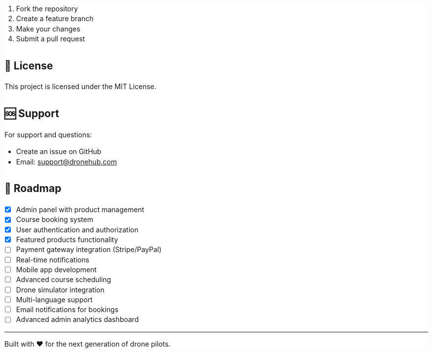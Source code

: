 1. Fork the repository
2. Create a feature branch
3. Make your changes
4. Submit a pull request

## 📄 License

This project is licensed under the MIT License.

## 🆘 Support

For support and questions:
- Create an issue on GitHub
- Email: support@dronehub.com

## 🎯 Roadmap

- [x] Admin panel with product management
- [x] Course booking system
- [x] User authentication and authorization
- [x] Featured products functionality
- [ ] Payment gateway integration (Stripe/PayPal)
- [ ] Real-time notifications
- [ ] Mobile app development
- [ ] Advanced course scheduling
- [ ] Drone simulator integration
- [ ] Multi-language support
- [ ] Email notifications for bookings
- [ ] Advanced admin analytics dashboard

---

Built with ❤️ for the next generation of drone pilots.
